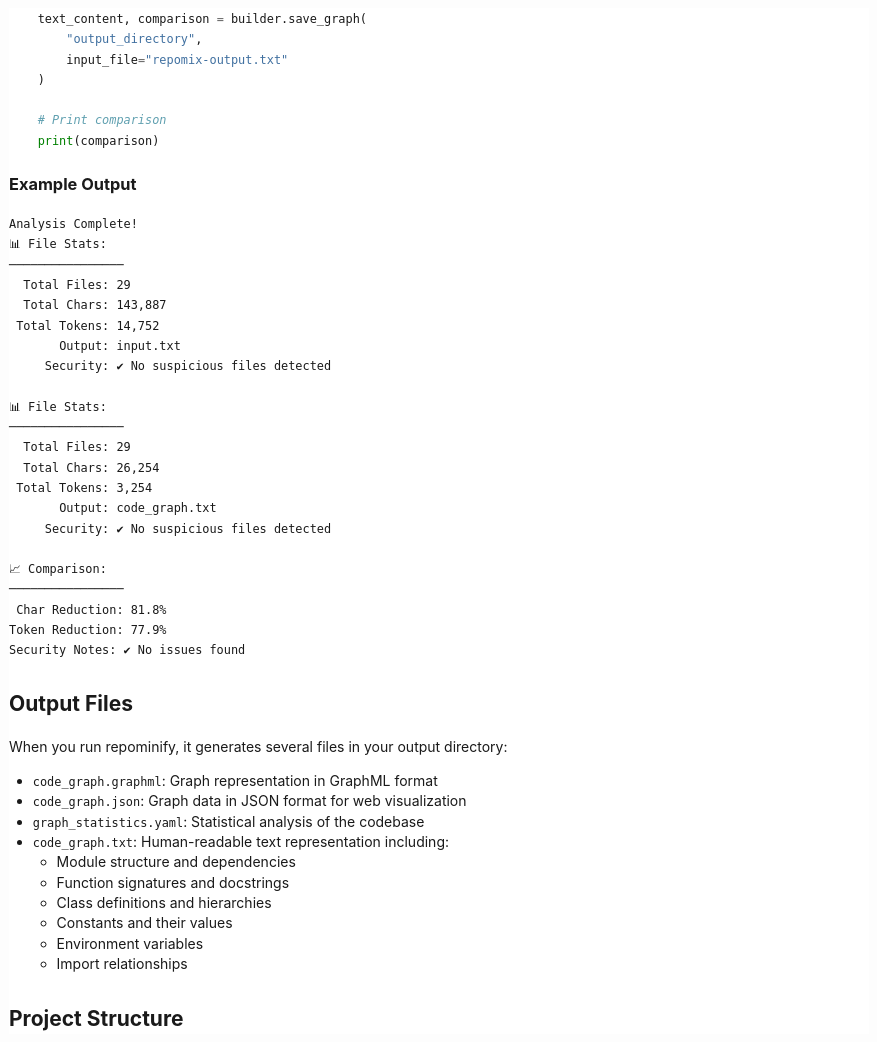 ```python
    text_content, comparison = builder.save_graph(
        "output_directory",
        input_file="repomix-output.txt"
    )
    
    # Print comparison
    print(comparison)
```

### Example Output

```
Analysis Complete!
📊 File Stats:
────────────────
  Total Files: 29
  Total Chars: 143,887
 Total Tokens: 14,752
       Output: input.txt
     Security: ✔ No suspicious files detected

📊 File Stats:
────────────────
  Total Files: 29
  Total Chars: 26,254
 Total Tokens: 3,254
       Output: code_graph.txt
     Security: ✔ No suspicious files detected

📈 Comparison:
────────────────
 Char Reduction: 81.8%
Token Reduction: 77.9%
Security Notes: ✔ No issues found
```

## Output Files

When you run repominify, it generates several files in your output directory:

- `code_graph.graphml`: Graph representation in GraphML format
- `code_graph.json`: Graph data in JSON format for web visualization
- `graph_statistics.yaml`: Statistical analysis of the codebase
- `code_graph.txt`: Human-readable text representation including:
  - Module structure and dependencies
  - Function signatures and docstrings
  - Class definitions and hierarchies
  - Constants and their values
  - Environment variables
  - Import relationships

## Project Structure
